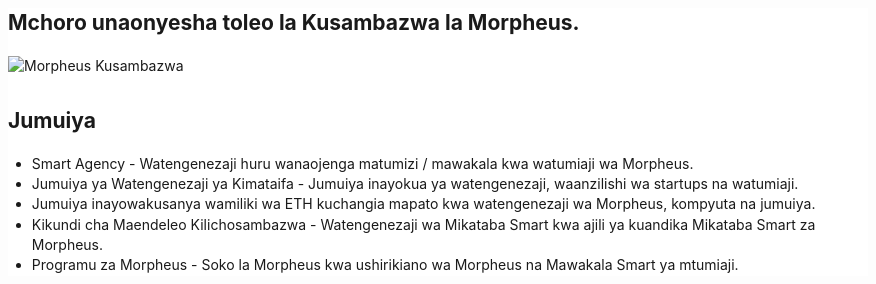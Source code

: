 ## Mchoro unaonyesha toleo la Kusambazwa la Morpheus.
![Morpheus Kusambazwa](https://github.com/SmartAgentProtocol/SmartAgents/assets/1563345/1699f2de-cc18-42e8-a05c-32b3307baa20)

## Jumuiya
- Smart Agency - Watengenezaji huru wanaojenga matumizi / mawakala kwa watumiaji wa Morpheus.
- Jumuiya ya Watengenezaji ya Kimataifa - Jumuiya inayokua ya watengenezaji, waanzilishi wa startups na watumiaji.
- Jumuiya inayowakusanya wamiliki wa ETH kuchangia mapato kwa watengenezaji wa Morpheus, kompyuta na jumuiya.
- Kikundi cha Maendeleo Kilichosambazwa - Watengenezaji wa Mikataba Smart kwa ajili ya kuandika Mikataba Smart za Morpheus.
- Programu za Morpheus - Soko la Morpheus kwa ushirikiano wa Morpheus na Mawakala Smart ya mtumiaji.